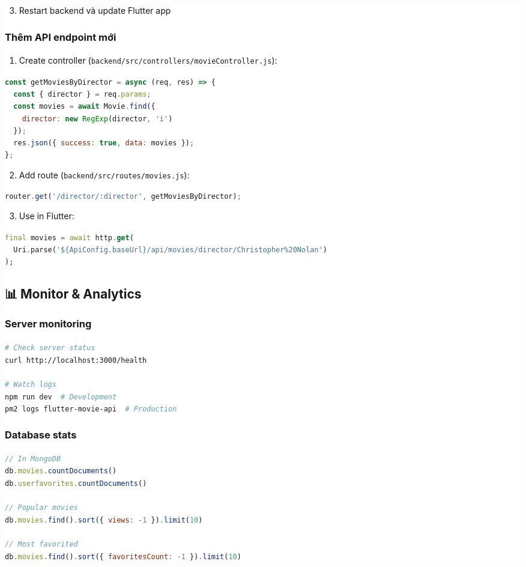 3. Restart backend và update Flutter app

### Thêm API endpoint mới

1. Create controller (`backend/src/controllers/movieController.js`):
```javascript
const getMoviesByDirector = async (req, res) => {
  const { director } = req.params;
  const movies = await Movie.find({
    director: new RegExp(director, 'i')
  });
  res.json({ success: true, data: movies });
};
```

2. Add route (`backend/src/routes/movies.js`):
```javascript
router.get('/director/:director', getMoviesByDirector);
```

3. Use in Flutter:
```dart
final movies = await http.get(
  Uri.parse('${ApiConfig.baseUrl}/api/movies/director/Christopher%20Nolan')
);
```

## 📊 Monitor & Analytics

### Server monitoring

```bash
# Check server status
curl http://localhost:3000/health

# Watch logs
npm run dev  # Development
pm2 logs flutter-movie-api  # Production
```

### Database stats

```javascript
// In MongoDB
db.movies.countDocuments()
db.userfavorites.countDocuments()

// Popular movies
db.movies.find().sort({ views: -1 }).limit(10)

// Most favorited
db.movies.find().sort({ favoritesCount: -1 }).limit(10)
```

